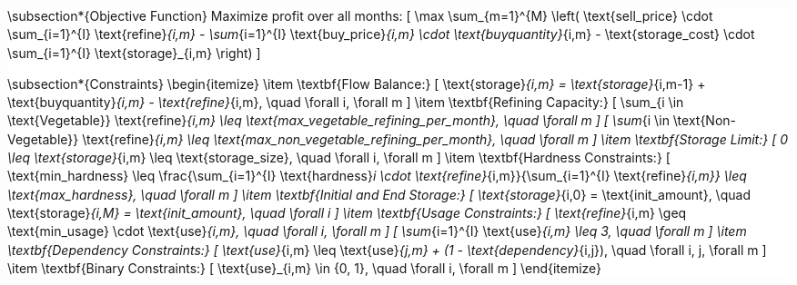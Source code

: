 \subsection*{Objective Function}
Maximize profit over all months:
\[
\max \sum_{m=1}^{M} \left( \text{sell\_price} \cdot \sum_{i=1}^{I} \text{refine}_{i,m} - \sum_{i=1}^{I} \text{buy\_price}_{i,m} \cdot \text{buyquantity}_{i,m} - \text{storage\_cost} \cdot \sum_{i=1}^{I} \text{storage}_{i,m} \right)
\]

\subsection*{Constraints}
\begin{itemize}
    \item \textbf{Flow Balance:}
    \[
    \text{storage}_{i,m} = \text{storage}_{i,m-1} + \text{buyquantity}_{i,m} - \text{refine}_{i,m}, \quad \forall i, \forall m
    \]
    \item \textbf{Refining Capacity:}
    \[
    \sum_{i \in \text{Vegetable}} \text{refine}_{i,m} \leq \text{max\_vegetable\_refining\_per\_month}, \quad \forall m
    \]
    \[
    \sum_{i \in \text{Non-Vegetable}} \text{refine}_{i,m} \leq \text{max\_non\_vegetable\_refining\_per\_month}, \quad \forall m
    \]
    \item \textbf{Storage Limit:}
    \[
    0 \leq \text{storage}_{i,m} \leq \text{storage\_size}, \quad \forall i, \forall m
    \]
    \item \textbf{Hardness Constraints:}
    \[
    \text{min\_hardness} \leq \frac{\sum_{i=1}^{I} \text{hardness}_i \cdot \text{refine}_{i,m}}{\sum_{i=1}^{I} \text{refine}_{i,m}} \leq \text{max\_hardness}, \quad \forall m
    \]
    \item \textbf{Initial and End Storage:}
    \[
    \text{storage}_{i,0} = \text{init\_amount}, \quad \text{storage}_{i,M} = \text{init\_amount}, \quad \forall i
    \]
    \item \textbf{Usage Constraints:}
    \[
    \text{refine}_{i,m} \geq \text{min\_usage} \cdot \text{use}_{i,m}, \quad \forall i, \forall m
    \]
    \[
    \sum_{i=1}^{I} \text{use}_{i,m} \leq 3, \quad \forall m
    \]
    \item \textbf{Dependency Constraints:}
    \[
    \text{use}_{i,m} \leq \text{use}_{j,m} + (1 - \text{dependency}_{i,j}), \quad \forall i, j, \forall m
    \]
    \item \textbf{Binary Constraints:}
    \[
    \text{use}_{i,m} \in \{0, 1\}, \quad \forall i, \forall m
    \]
\end{itemize}
